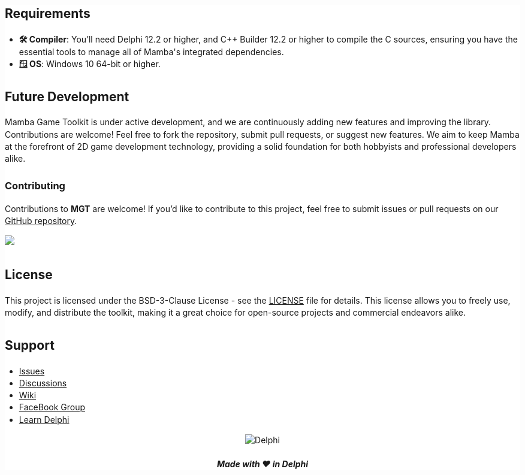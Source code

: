 ## Requirements
- **🛠️ Compiler**: You’ll need Delphi 12.2 or higher, and C++ Builder 12.2 or higher to compile the C sources, ensuring you have the essential tools to manage all of Mamba's integrated dependencies.
- **🪟 OS**: Windows 10 64-bit or higher.

## Future Development
Mamba Game Toolkit is under active development, and we are continuously adding new features and improving the library. Contributions are welcome! Feel free to fork the repository, submit pull requests, or suggest new features. We aim to keep Mamba at the forefront of 2D game development technology, providing a solid foundation for both hobbyists and professional developers alike.

### Contributing

Contributions to **MGT** are welcome! If you’d like to contribute to this project, feel free to submit issues or pull requests on our [GitHub repository](https://github.com/tinyBigGAMES/mambagametoolkit).

<a href="https://github.com/tinyBigGAMES/mambagametoolkit/graphs/contributors">
  <img src="https://contrib.rocks/image?repo=tinyBigGAMES/mambagametoolkit&max=500&columns=20&anon=1" />
</a>


## License
This project is licensed under the BSD-3-Clause License - see the [LICENSE](https://github.com/tinyBigGAMES/mambagametoolkit#BSD-3-Clause-1-ov-file) file for details. This license allows you to freely use, modify, and distribute the toolkit, making it a great choice for open-source projects and commercial endeavors alike.

## Support

- <a href="https://github.com/tinyBigGAMES/mambagametoolkit/issues" target="_blank">Issues</a>
- <a href="https://github.com/tinyBigGAMES/mambagametoolkit/discussions" target="_blank">Discussions</a>
- <a href="https://github.com/tinyBigGAMES/mambagametoolkit/wiki" target="_blank">Wiki</a>
- <a href="https://www.facebook.com/groups/mambagametoolkit" target="_blank">FaceBook Group</a>
- <a href="https://learndelphi.org/" target="_blank">Learn Delphi</a>

<p align="center">
<img src="media/delphi.png" alt="Delphi">
</p>
<h5 align="center">

Made with :heart: in Delphi
</h5>
